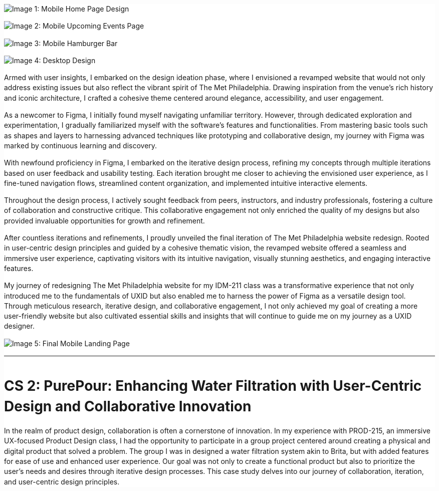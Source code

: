 ![Image 1: Mobile Home Page Design](https://github.com/rem357/idm221-rem357/blob/main/cs%201/mobile%20met.png?raw=true
)

![Image 2: Mobile Upcoming Events Page ](https://github.com/rem357/idm221-rem357/blob/main/cs%201/mobile%20met%202.png?raw=true)

![Image 3: Mobile Hamburger Bar](https://github.com/rem357/idm221-rem357/blob/main/cs%201/mobile%20met%203.png?raw=true)

![Image 4: Desktop Design](https://github.com/rem357/idm221-rem357/blob/main/cs%201/desktop%20met.png?raw=true)

Armed with user insights, I embarked on the design ideation phase, where I envisioned a revamped website that would not only address existing issues but also reflect the vibrant spirit of The Met Philadelphia. Drawing inspiration from the venue’s rich history and iconic architecture, I crafted a cohesive theme centered around elegance, accessibility, and user engagement.

As a newcomer to Figma, I initially found myself navigating unfamiliar territory. However, through dedicated exploration and experimentation, I gradually familiarized myself with the software’s features and functionalities. From mastering basic tools such as shapes and layers to harnessing advanced techniques like prototyping and collaborative design, my journey with Figma was marked by continuous learning and discovery.

With newfound proficiency in Figma, I embarked on the iterative design process, refining my concepts through multiple iterations based on user feedback and usability testing. Each iteration brought me closer to achieving the envisioned user experience, as I fine-tuned navigation flows, streamlined content organization, and implemented intuitive interactive elements.

Throughout the design process, I actively sought feedback from peers, instructors, and industry professionals, fostering a culture of collaboration and constructive critique. This collaborative engagement not only enriched the quality of my designs but also provided invaluable opportunities for growth and refinement.

After countless iterations and refinements, I proudly unveiled the final iteration of The Met Philadelphia website redesign. Rooted in user-centric design principles and guided by a cohesive thematic vision, the revamped website offered a seamless and immersive user experience, captivating visitors with its intuitive navigation, visually stunning aesthetics, and engaging interactive features.

My journey of redesigning The Met Philadelphia website for my IDM-211 class was a transformative experience that not only introduced me to the fundamentals of UXID but also enabled me to harness the power of Figma as a versatile design tool. Through meticulous research, iterative design, and collaborative engagement, I not only achieved my goal of creating a more user-friendly website but also cultivated essential skills and insights that will continue to guide me on my journey as a UXID designer.

![Image 5: Final Mobile Landing Page](URL)

---

# CS 2: PurePour: Enhancing Water Filtration with User-Centric Design and Collaborative Innovation

In the realm of product design, collaboration is often a cornerstone of innovation. In my experience with PROD-215, an immersive UX-focused Product Design class, I had the opportunity to participate in a group project centered around creating a physical and digital product that solved a problem. The group I was in designed a water filtration system akin to Brita, but with added features for ease of use and enhanced user experience. Our goal was not only to create a functional product but also to prioritize the user’s needs and desires through iterative design processes. This case study delves into our journey of collaboration, iteration, and user-centric design principles.
